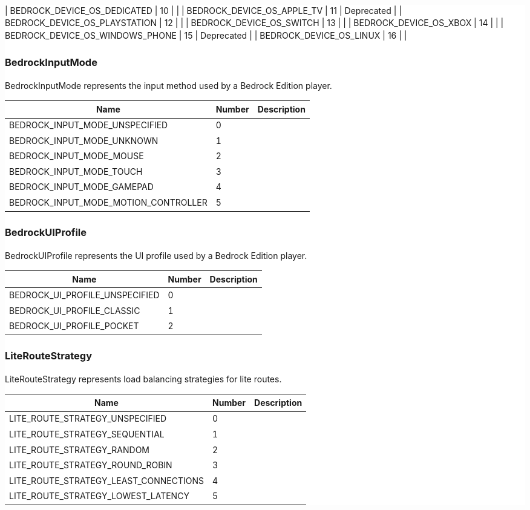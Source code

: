 | BEDROCK_DEVICE_OS_DEDICATED | 10 |  |
| BEDROCK_DEVICE_OS_APPLE_TV | 11 | Deprecated |
| BEDROCK_DEVICE_OS_PLAYSTATION | 12 |  |
| BEDROCK_DEVICE_OS_SWITCH | 13 |  |
| BEDROCK_DEVICE_OS_XBOX | 14 |  |
| BEDROCK_DEVICE_OS_WINDOWS_PHONE | 15 | Deprecated |
| BEDROCK_DEVICE_OS_LINUX | 16 |  |



<a name="minekube-gate-v1-BedrockInputMode"></a>

### BedrockInputMode
BedrockInputMode represents the input method used by a Bedrock Edition player.

| Name | Number | Description |
| ---- | ------ | ----------- |
| BEDROCK_INPUT_MODE_UNSPECIFIED | 0 |  |
| BEDROCK_INPUT_MODE_UNKNOWN | 1 |  |
| BEDROCK_INPUT_MODE_MOUSE | 2 |  |
| BEDROCK_INPUT_MODE_TOUCH | 3 |  |
| BEDROCK_INPUT_MODE_GAMEPAD | 4 |  |
| BEDROCK_INPUT_MODE_MOTION_CONTROLLER | 5 |  |



<a name="minekube-gate-v1-BedrockUIProfile"></a>

### BedrockUIProfile
BedrockUIProfile represents the UI profile used by a Bedrock Edition player.

| Name | Number | Description |
| ---- | ------ | ----------- |
| BEDROCK_UI_PROFILE_UNSPECIFIED | 0 |  |
| BEDROCK_UI_PROFILE_CLASSIC | 1 |  |
| BEDROCK_UI_PROFILE_POCKET | 2 |  |



<a name="minekube-gate-v1-LiteRouteStrategy"></a>

### LiteRouteStrategy
LiteRouteStrategy represents load balancing strategies for lite routes.

| Name | Number | Description |
| ---- | ------ | ----------- |
| LITE_ROUTE_STRATEGY_UNSPECIFIED | 0 |  |
| LITE_ROUTE_STRATEGY_SEQUENTIAL | 1 |  |
| LITE_ROUTE_STRATEGY_RANDOM | 2 |  |
| LITE_ROUTE_STRATEGY_ROUND_ROBIN | 3 |  |
| LITE_ROUTE_STRATEGY_LEAST_CONNECTIONS | 4 |  |
| LITE_ROUTE_STRATEGY_LOWEST_LATENCY | 5 |  |
